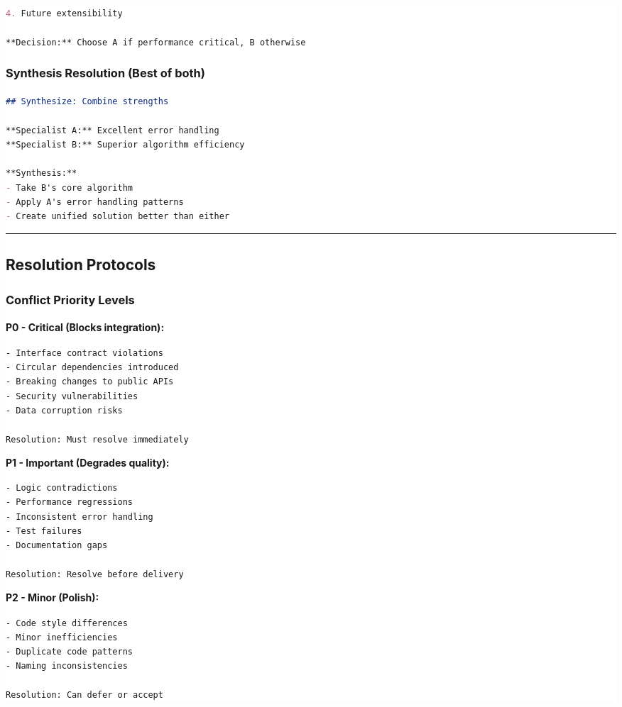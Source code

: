 ```markdown
4. Future extensibility

**Decision:** Choose A if performance critical, B otherwise
```

### Synthesis Resolution (Best of both)

```markdown
## Synthesize: Combine strengths

**Specialist A:** Excellent error handling
**Specialist B:** Superior algorithm efficiency

**Synthesis:**
- Take B's core algorithm
- Apply A's error handling patterns
- Create unified solution better than either
```

---

## Resolution Protocols

### Conflict Priority Levels

**P0 - Critical (Blocks integration):**
```
- Interface contract violations
- Circular dependencies introduced
- Breaking changes to public APIs
- Security vulnerabilities
- Data corruption risks

Resolution: Must resolve immediately
```

**P1 - Important (Degrades quality):**
```
- Logic contradictions
- Performance regressions
- Inconsistent error handling
- Test failures
- Documentation gaps

Resolution: Resolve before delivery
```

**P2 - Minor (Polish):**
```
- Code style differences
- Minor inefficiencies
- Duplicate code patterns
- Naming inconsistencies

Resolution: Can defer or accept
```
